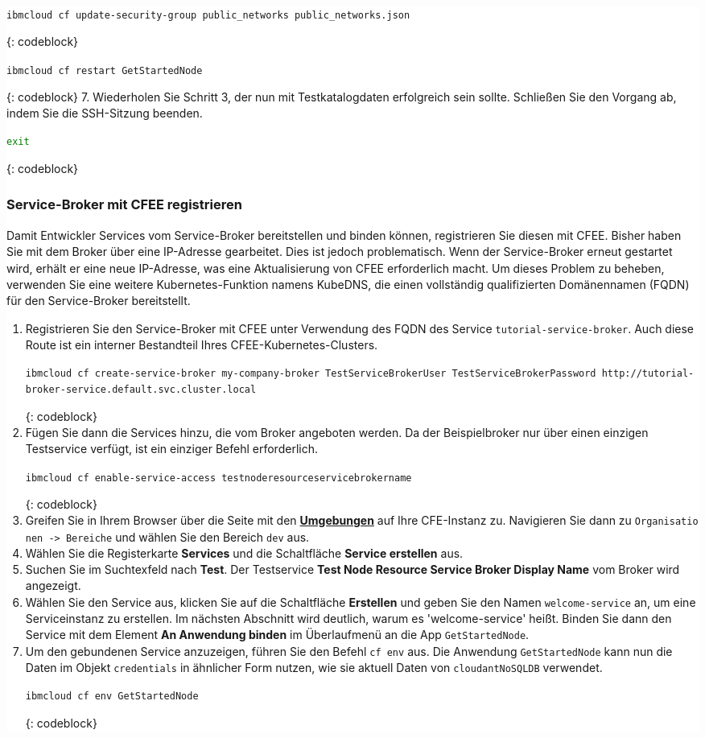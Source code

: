    ```sh
   ibmcloud cf update-security-group public_networks public_networks.json
   ```
   {: codeblock}

   ```sh
   ibmcloud cf restart GetStartedNode
   ```
   {: codeblock}
7. Wiederholen Sie Schritt 3, der nun mit Testkatalogdaten erfolgreich sein sollte. Schließen Sie den Vorgang ab, indem Sie die SSH-Sitzung beenden.
   ```sh
   exit
   ```
   {: codeblock}

### Service-Broker mit CFEE registrieren

Damit Entwickler Services vom Service-Broker bereitstellen und binden können, registrieren Sie diesen mit CFEE. Bisher haben Sie mit dem Broker über eine IP-Adresse gearbeitet. Dies ist jedoch problematisch. Wenn der Service-Broker erneut gestartet wird, erhält er eine neue IP-Adresse, was eine Aktualisierung von CFEE erforderlich macht. Um dieses Problem zu beheben, verwenden Sie eine weitere Kubernetes-Funktion namens KubeDNS, die einen vollständig qualifizierten Domänennamen (FQDN) für den Service-Broker bereitstellt.

1. Registrieren Sie den Service-Broker mit CFEE unter Verwendung des FQDN des Service `tutorial-service-broker`. Auch diese Route ist ein interner Bestandteil Ihres CFEE-Kubernetes-Clusters.
   ```sh
   ibmcloud cf create-service-broker my-company-broker TestServiceBrokerUser TestServiceBrokerPassword http://tutorial-broker-service.default.svc.cluster.local
   ```
   {: codeblock}
2. Fügen Sie dann die Services hinzu, die vom Broker angeboten werden. Da der Beispielbroker nur über einen einzigen Testservice verfügt, ist ein einziger Befehl erforderlich.
   ```sh
   ibmcloud cf enable-service-access testnoderesourceservicebrokername
   ```
   {: codeblock}
3. Greifen Sie in Ihrem Browser über die Seite mit den [**Umgebungen**](https://{DomainName}/dashboard/cloudfoundry?filter=cf_environments) auf Ihre CFE-Instanz zu. Navigieren Sie dann zu `Organisationen -> Bereiche` und wählen Sie den Bereich `dev` aus.
4. Wählen Sie die Registerkarte **Services** und die Schaltfläche **Service erstellen** aus.
5. Suchen Sie im Suchtexfeld nach **Test**. Der Testservice **Test Node Resource Service Broker Display Name** vom Broker wird angezeigt.
6. Wählen Sie den Service aus, klicken Sie auf die Schaltfläche **Erstellen** und geben Sie den Namen `welcome-service` an, um eine Serviceinstanz zu erstellen. Im nächsten Abschnitt wird deutlich, warum es 'welcome-service' heißt. Binden Sie dann den Service mit dem Element **An Anwendung binden** im Überlaufmenü an die App `GetStartedNode`.
7. Um den gebundenen Service anzuzeigen, führen Sie den Befehl `cf env` aus. Die Anwendung `GetStartedNode` kann nun die Daten im Objekt `credentials` in ähnlicher Form nutzen, wie sie aktuell Daten von `cloudantNoSQLDB` verwendet.
   ```sh
   ibmcloud cf env GetStartedNode
   ```
   {: codeblock}
